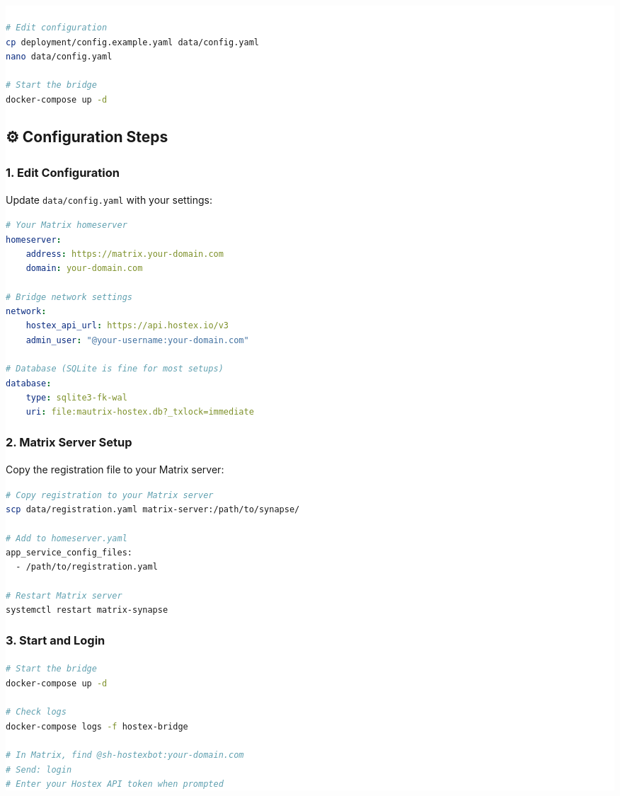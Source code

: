 ```bash

# Edit configuration
cp deployment/config.example.yaml data/config.yaml
nano data/config.yaml

# Start the bridge
docker-compose up -d
```

## ⚙️ Configuration Steps

### 1. Edit Configuration

Update `data/config.yaml` with your settings:

```yaml
# Your Matrix homeserver
homeserver:
    address: https://matrix.your-domain.com
    domain: your-domain.com

# Bridge network settings  
network:
    hostex_api_url: https://api.hostex.io/v3
    admin_user: "@your-username:your-domain.com"

# Database (SQLite is fine for most setups)
database:
    type: sqlite3-fk-wal
    uri: file:mautrix-hostex.db?_txlock=immediate
```

### 2. Matrix Server Setup

Copy the registration file to your Matrix server:

```bash
# Copy registration to your Matrix server
scp data/registration.yaml matrix-server:/path/to/synapse/

# Add to homeserver.yaml
app_service_config_files:
  - /path/to/registration.yaml

# Restart Matrix server
systemctl restart matrix-synapse
```

### 3. Start and Login

```bash
# Start the bridge
docker-compose up -d

# Check logs
docker-compose logs -f hostex-bridge

# In Matrix, find @sh-hostexbot:your-domain.com
# Send: login
# Enter your Hostex API token when prompted
```
